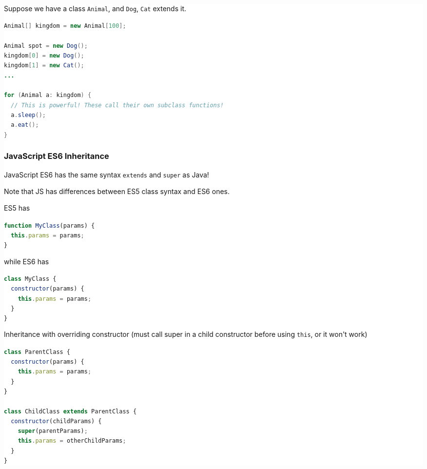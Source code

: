 Suppose we have a class `Animal`, and `Dog`, `Cat` extends it.

```java
Animal[] kingdom = new Animal[100];

Animal spot = new Dog();
kingdom[0] = new Dog();
kingdom[1] = new Cat();
...

for (Animal a: kingdom) {
  // This is powerful! These call their own subclass functions!
  a.sleep();
  a.eat();
}
```

### JavaScript ES6 Inheritance

JavaScript ES6 has the same syntax `extends` and `super` as Java!

Note that JS has differences between ES5 class syntax and ES6 ones.

ES5 has

```js
function MyClass(params) {
  this.params = params;
}
```

while ES6 has

```js
class MyClass {
  constructor(params) {
    this.params = params;
  }
}
```

Inheritance with overriding constructor (must call super in a child constructor before using `this`, or it won't work)

```js
class ParentClass {
  constructor(params) {
    this.params = params;
  }
}

class ChildClass extends ParentClass {
  constructor(childParams) {
    super(parentParams);
    this.params = otherChildParams;
  }
}
```
